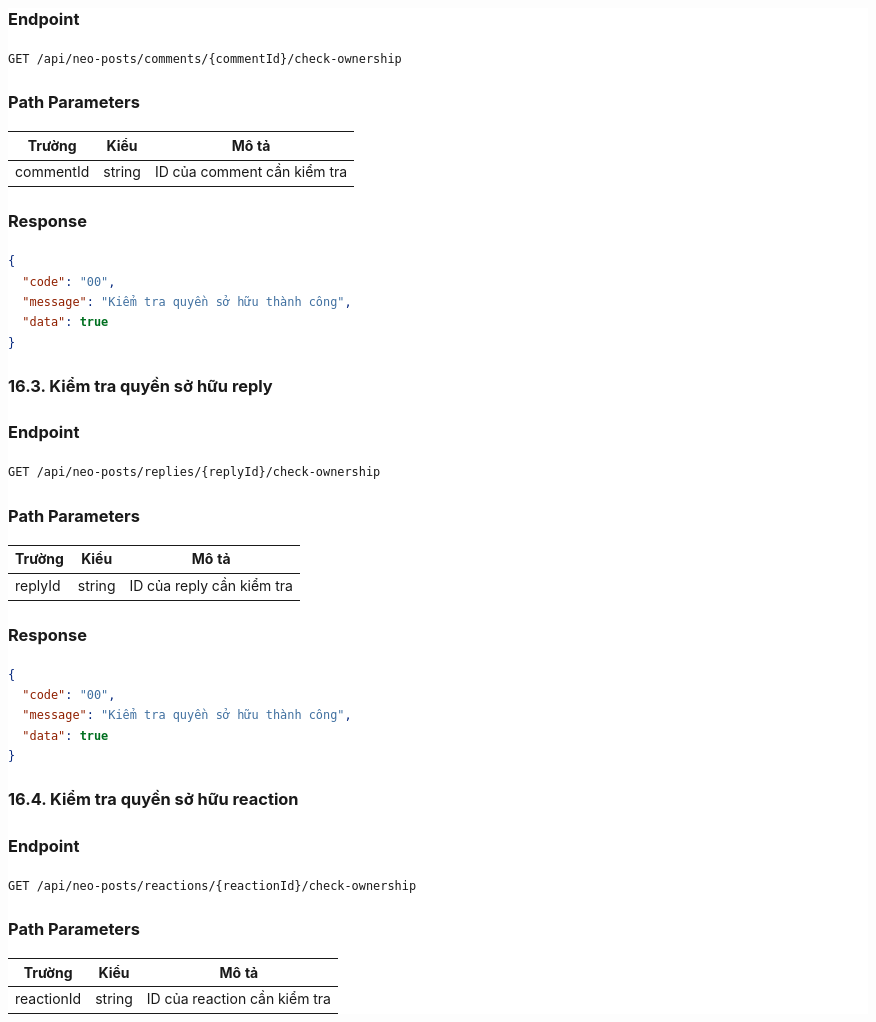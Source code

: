 ### Endpoint
```
GET /api/neo-posts/comments/{commentId}/check-ownership
```

### Path Parameters
| Trường | Kiểu | Mô tả |
|--------|------|-------|
| commentId | string | ID của comment cần kiểm tra |

### Response
```json
{
  "code": "00",
  "message": "Kiểm tra quyền sở hữu thành công",
  "data": true
}
```

### 16.3. Kiểm tra quyền sở hữu reply

### Endpoint
```
GET /api/neo-posts/replies/{replyId}/check-ownership
```

### Path Parameters
| Trường | Kiểu | Mô tả |
|--------|------|-------|
| replyId | string | ID của reply cần kiểm tra |

### Response
```json
{
  "code": "00",
  "message": "Kiểm tra quyền sở hữu thành công",
  "data": true
}
```

### 16.4. Kiểm tra quyền sở hữu reaction

### Endpoint
```
GET /api/neo-posts/reactions/{reactionId}/check-ownership
```

### Path Parameters
| Trường | Kiểu | Mô tả |
|--------|------|-------|
| reactionId | string | ID của reaction cần kiểm tra |
